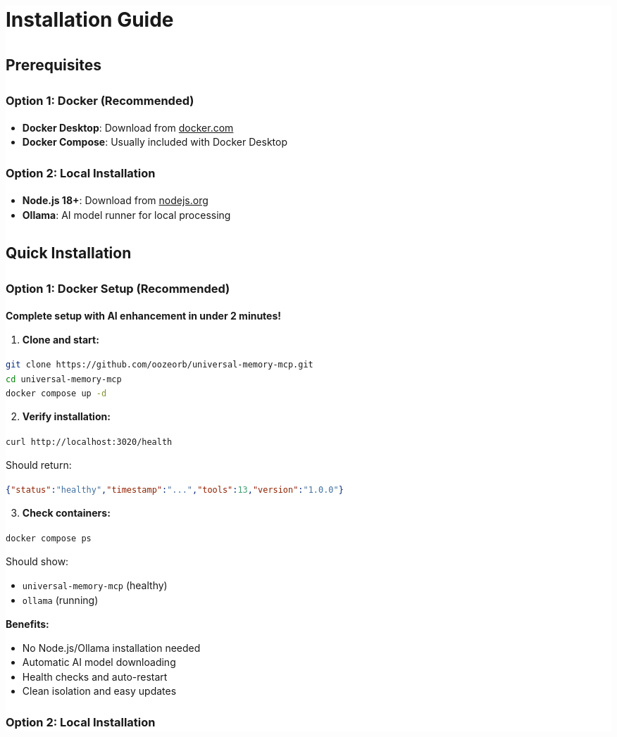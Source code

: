 # Installation Guide

## Prerequisites

### Option 1: Docker (Recommended)
- **Docker Desktop**: Download from [docker.com](https://docker.com)
- **Docker Compose**: Usually included with Docker Desktop

### Option 2: Local Installation
- **Node.js 18+**: Download from [nodejs.org](https://nodejs.org/)
- **Ollama**: AI model runner for local processing

## Quick Installation

### Option 1: Docker Setup (Recommended)

**Complete setup with AI enhancement in under 2 minutes!**

1. **Clone and start:**
```bash
git clone https://github.com/oozeorb/universal-memory-mcp.git
cd universal-memory-mcp
docker compose up -d
```

2. **Verify installation:**
```bash
curl http://localhost:3020/health
```

Should return:
```json
{"status":"healthy","timestamp":"...","tools":13,"version":"1.0.0"}
```

3. **Check containers:**
```bash
docker compose ps
```

Should show:
- `universal-memory-mcp` (healthy)
- `ollama` (running)

**Benefits:**
- No Node.js/Ollama installation needed
- Automatic AI model downloading
- Health checks and auto-restart
- Clean isolation and easy updates

### Option 2: Local Installation
